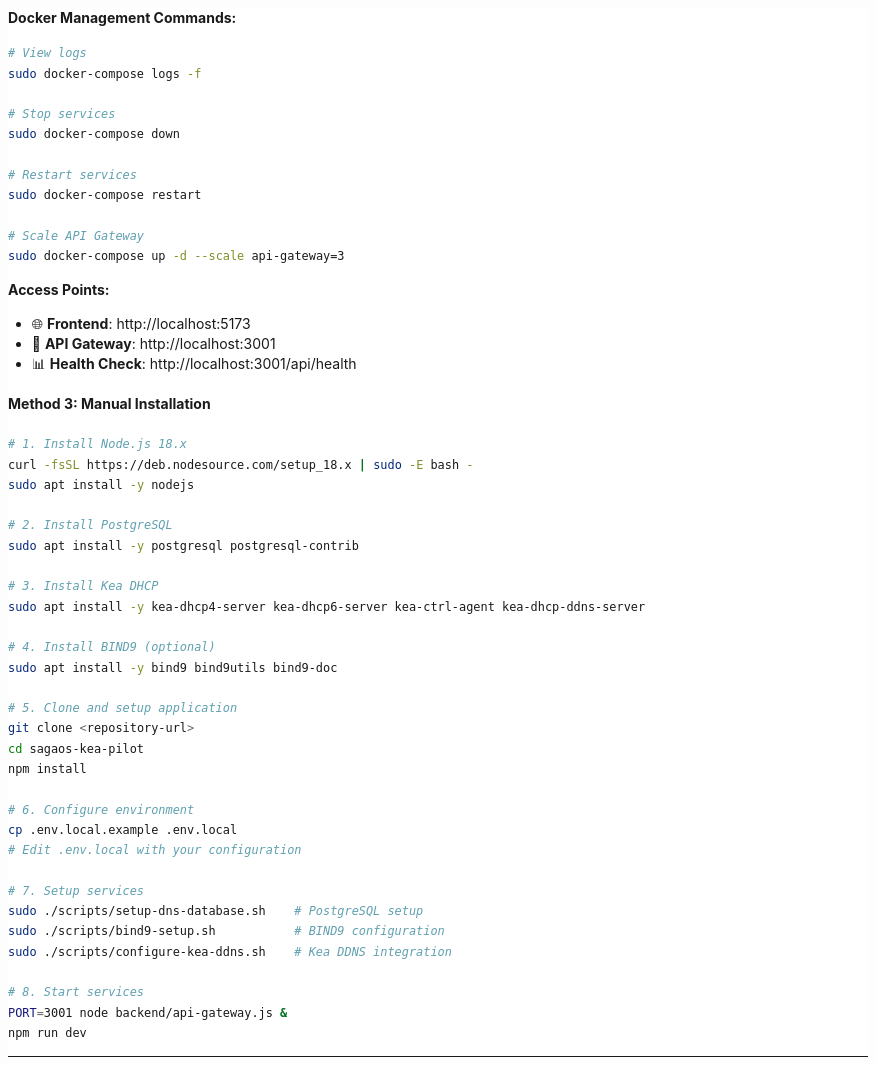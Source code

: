 **Docker Management Commands:**
```bash
# View logs
sudo docker-compose logs -f

# Stop services
sudo docker-compose down

# Restart services
sudo docker-compose restart

# Scale API Gateway
sudo docker-compose up -d --scale api-gateway=3
```

**Access Points:**
- 🌐 **Frontend**: http://localhost:5173
- 🔧 **API Gateway**: http://localhost:3001
- 📊 **Health Check**: http://localhost:3001/api/health

#### Method 3: Manual Installation
```bash
# 1. Install Node.js 18.x
curl -fsSL https://deb.nodesource.com/setup_18.x | sudo -E bash -
sudo apt install -y nodejs

# 2. Install PostgreSQL
sudo apt install -y postgresql postgresql-contrib

# 3. Install Kea DHCP
sudo apt install -y kea-dhcp4-server kea-dhcp6-server kea-ctrl-agent kea-dhcp-ddns-server

# 4. Install BIND9 (optional)
sudo apt install -y bind9 bind9utils bind9-doc

# 5. Clone and setup application
git clone <repository-url>
cd sagaos-kea-pilot
npm install

# 6. Configure environment
cp .env.local.example .env.local
# Edit .env.local with your configuration

# 7. Setup services
sudo ./scripts/setup-dns-database.sh    # PostgreSQL setup
sudo ./scripts/bind9-setup.sh           # BIND9 configuration
sudo ./scripts/configure-kea-ddns.sh    # Kea DDNS integration

# 8. Start services
PORT=3001 node backend/api-gateway.js &
npm run dev
```

---